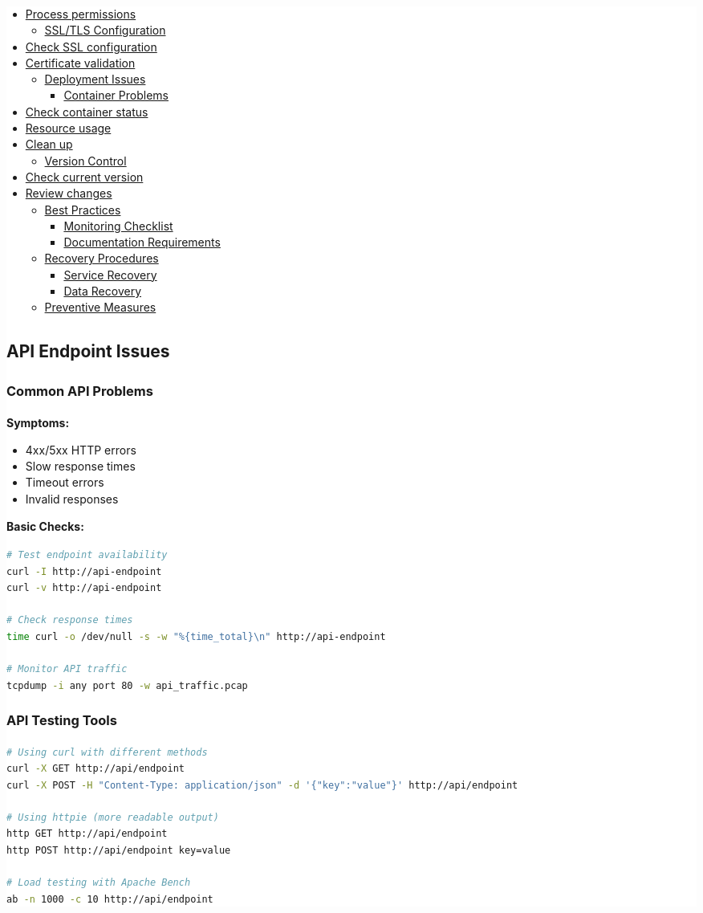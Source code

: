 - [Process permissions](#process-permissions)
    - [SSL/TLS Configuration](#ssl/tls-configuration)
- [Check SSL configuration](#check-ssl-configuration)
- [Certificate validation](#certificate-validation)
  - [Deployment Issues](#deployment-issues)
    - [Container Problems](#container-problems)
- [Check container status](#check-container-status)
- [Resource usage](#resource-usage)
- [Clean up](#clean-up)
    - [Version Control](#version-control)
- [Check current version](#check-current-version)
- [Review changes](#review-changes)
  - [Best Practices](#best-practices)
    - [Monitoring Checklist](#monitoring-checklist)
    - [Documentation Requirements](#documentation-requirements)
  - [Recovery Procedures](#recovery-procedures)
    - [Service Recovery](#service-recovery)
    - [Data Recovery](#data-recovery)
  - [Preventive Measures](#preventive-measures)



## API Endpoint Issues

### Common API Problems

**Symptoms:**
- 4xx/5xx HTTP errors
- Slow response times
- Timeout errors
- Invalid responses

**Basic Checks:**
```bash
# Test endpoint availability
curl -I http://api-endpoint
curl -v http://api-endpoint

# Check response times
time curl -o /dev/null -s -w "%{time_total}\n" http://api-endpoint

# Monitor API traffic
tcpdump -i any port 80 -w api_traffic.pcap
```

### API Testing Tools

```bash
# Using curl with different methods
curl -X GET http://api/endpoint
curl -X POST -H "Content-Type: application/json" -d '{"key":"value"}' http://api/endpoint

# Using httpie (more readable output)
http GET http://api/endpoint
http POST http://api/endpoint key=value

# Load testing with Apache Bench
ab -n 1000 -c 10 http://api/endpoint
```
